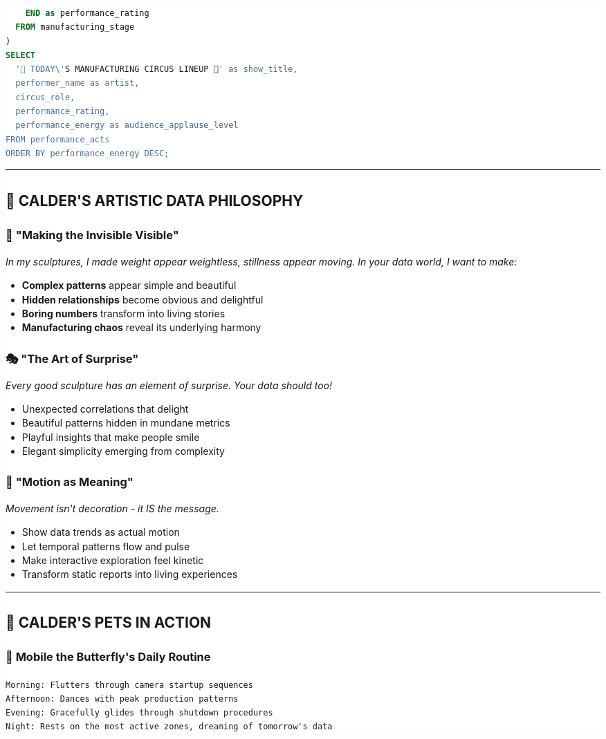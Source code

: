```sql
    END as performance_rating
  FROM manufacturing_stage
)
SELECT 
  '🎪 TODAY\'S MANUFACTURING CIRCUS LINEUP 🎪' as show_title,
  performer_name as artist,
  circus_role,
  performance_rating,
  performance_energy as audience_applause_level
FROM performance_acts
ORDER BY performance_energy DESC;
```

---

## 🎨 **CALDER'S ARTISTIC DATA PHILOSOPHY**

### 🌟 **"Making the Invisible Visible"**

*In my sculptures, I made weight appear weightless, stillness appear moving. In your data world, I want to make:*

- **Complex patterns** appear simple and beautiful
- **Hidden relationships** become obvious and delightful  
- **Boring numbers** transform into living stories
- **Manufacturing chaos** reveal its underlying harmony

### 🎭 **"The Art of Surprise"**

*Every good sculpture has an element of surprise. Your data should too!*

- Unexpected correlations that delight
- Beautiful patterns hidden in mundane metrics
- Playful insights that make people smile
- Elegant simplicity emerging from complexity

### 🔄 **"Motion as Meaning"**

*Movement isn't decoration - it IS the message.*

- Show data trends as actual motion
- Let temporal patterns flow and pulse
- Make interactive exploration feel kinetic
- Transform static reports into living experiences

---

## 🎪 **CALDER'S PETS IN ACTION**

### 🦋 **Mobile the Butterfly's Daily Routine**
```
Morning: Flutters through camera startup sequences
Afternoon: Dances with peak production patterns  
Evening: Gracefully glides through shutdown procedures
Night: Rests on the most active zones, dreaming of tomorrow's data
```
